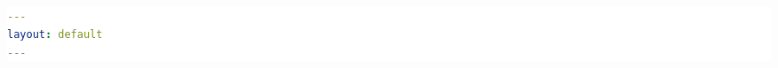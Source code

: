 ```yaml
---
layout: default
---
```


<style>
h1 {
  color: #4169E1;
  border-bottom: 3px solid #4169E1;
  padding-bottom: 10px;
  margin-bottom: 30px;
}

h2 {
  color: #4169E1;
  border-left: 4px solid #9CAF88;
  padding-left: 15px;
  margin-top: 40px;
  margin-bottom: 20px;
}

h3 {
  color: #9CAF88;
  margin-top: 30px;
  margin-bottom: 15px;
}

hr {
  border: none;
  border-top: 1px solid #eee;
  margin: 50px 0;
}

a {
  color: #4169E1;
  text-decoration: none;
}

a:hover {
  color: #264bba;
  text-decoration: underline;
}

#table-of-contents + ol {
  padding: 20px 20px 20px 60px;
  border-radius: 8px;
}

#table-of-contents + ol li {
  margin-bottom: 8px;
}

#table-of-contents + ol li a {
  font-weight: 500;
  color: #4169E1;
}
